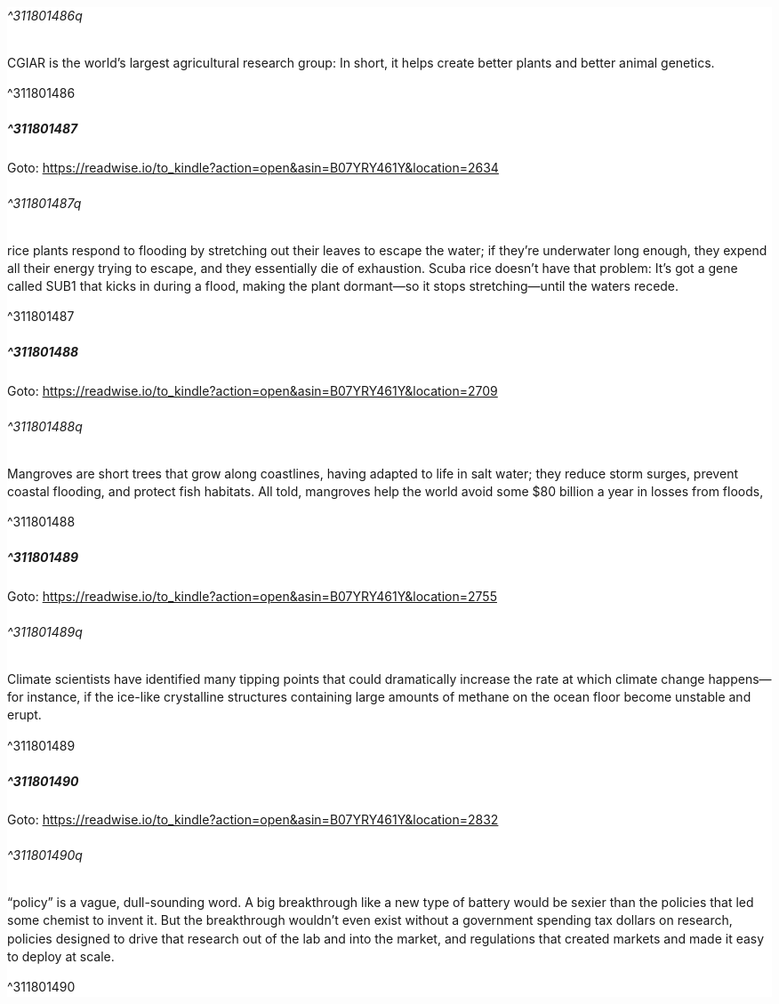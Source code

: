 ###### ^311801486q

CGIAR is the world’s largest agricultural research group: In short, it helps create better plants and better animal genetics. 

^311801486

##### ^311801487


Goto: https://readwise.io/to_kindle?action=open&asin=B07YRY461Y&location=2634  

###### ^311801487q

rice plants respond to flooding by stretching out their leaves to escape the water; if they’re underwater long enough, they expend all their energy trying to escape, and they essentially die of exhaustion. Scuba rice doesn’t have that problem: It’s got a gene called SUB1 that kicks in during a flood, making the plant dormant—so it stops stretching—until the waters recede. 

^311801487

##### ^311801488


Goto: https://readwise.io/to_kindle?action=open&asin=B07YRY461Y&location=2709  

###### ^311801488q

Mangroves are short trees that grow along coastlines, having adapted to life in salt water; they reduce storm surges, prevent coastal flooding, and protect fish habitats. All told, mangroves help the world avoid some $80 billion a year in losses from floods, 

^311801488

##### ^311801489


Goto: https://readwise.io/to_kindle?action=open&asin=B07YRY461Y&location=2755  

###### ^311801489q

Climate scientists have identified many tipping points that could dramatically increase the rate at which climate change happens—for instance, if the ice-like crystalline structures containing large amounts of methane on the ocean floor become unstable and erupt. 

^311801489

##### ^311801490


Goto: https://readwise.io/to_kindle?action=open&asin=B07YRY461Y&location=2832  

###### ^311801490q

“policy” is a vague, dull-sounding word. A big breakthrough like a new type of battery would be sexier than the policies that led some chemist to invent it. But the breakthrough wouldn’t even exist without a government spending tax dollars on research, policies designed to drive that research out of the lab and into the market, and regulations that created markets and made it easy to deploy at scale. 

^311801490
